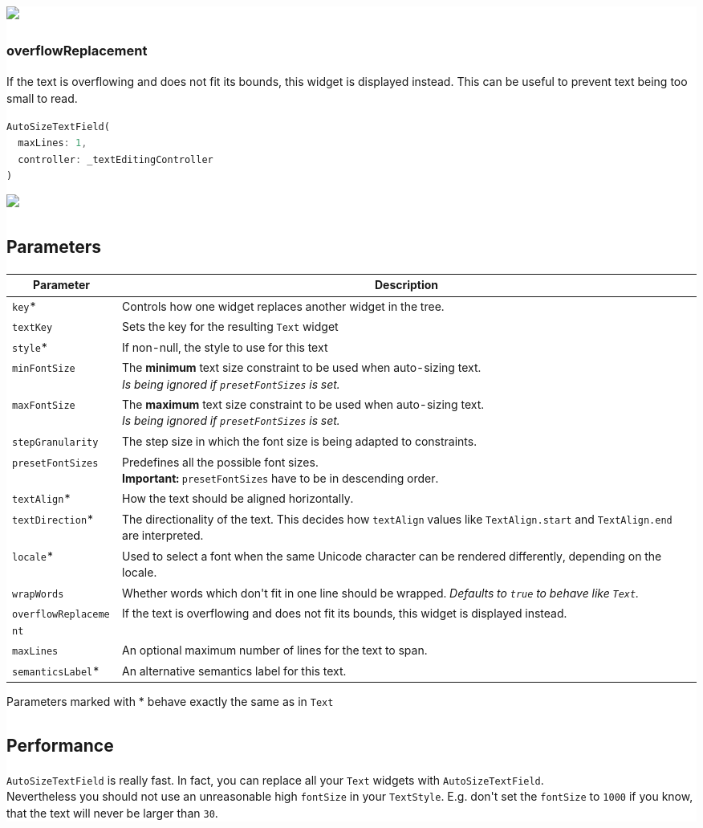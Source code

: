 ![](https://raw.githubusercontent.com/leisim/auto_size_text/master/.github/art/presetfontsizes.gif)


### overflowReplacement

If the text is overflowing and does not fit its bounds, this widget is displayed instead. This can be useful to prevent text being too small to read.

```dart
AutoSizeTextField(
  maxLines: 1,
  controller: _textEditingController
)
```

![](https://raw.githubusercontent.com/leisim/auto_size_text/master/.github/art/overflowreplacement.gif)

## Parameters

| Parameter | Description |
|---|---|
| `key`* | Controls how one widget replaces another widget in the tree. |
| `textKey` | Sets the key for the resulting `Text` widget |
| `style`* | If non-null, the style to use for this text |
| `minFontSize` | The **minimum** text size constraint to be used when auto-sizing text. <br>*Is being ignored if `presetFontSizes` is set.*  |
| `maxFontSize` | The **maximum** text size constraint to be used when auto-sizing text. <br>*Is being ignored if `presetFontSizes` is set.* |
| `stepGranularity` | The step size in which the font size is being adapted to constraints. |
| `presetFontSizes` | Predefines all the possible font sizes.<br> **Important:** `presetFontSizes` have to be in descending order.  |
| `textAlign`* | How the text should be aligned horizontally. |
| `textDirection`* | The directionality of the text. This decides how `textAlign` values like `TextAlign.start` and `TextAlign.end` are interpreted. |
| `locale`* |  Used to select a font when the same Unicode character can be rendered differently, depending on the locale. |
| `wrapWords` | Whether words which don't fit in one line should be wrapped. *Defaults to `true` to behave like `Text`.* |
| `overflowReplacement` | If the text is overflowing and does not fit its bounds, this widget is displayed instead. |
| `maxLines` | An optional maximum number of lines for the text to span. |
| `semanticsLabel`* | An alternative semantics label for this text. |

Parameters marked with \* behave exactly the same as in `Text`


## Performance

`AutoSizeTextField` is really fast. In fact, you can replace all your `Text` widgets with `AutoSizeTextField`.<br>
Nevertheless you should not use an unreasonable high `fontSize` in your `TextStyle`. E.g. don't set the `fontSize` to `1000` if you know, that the text will never be larger than `30`.
